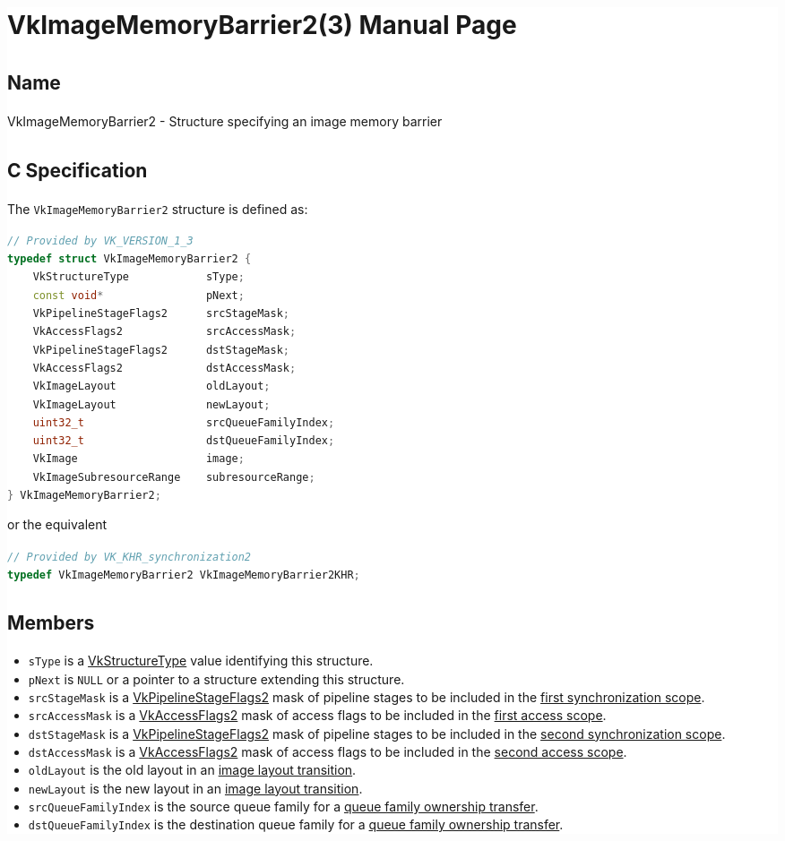 # VkImageMemoryBarrier2(3) Manual Page

## Name

VkImageMemoryBarrier2 - Structure specifying an image memory barrier



## [](#_c_specification)C Specification

The `VkImageMemoryBarrier2` structure is defined as:

```c++
// Provided by VK_VERSION_1_3
typedef struct VkImageMemoryBarrier2 {
    VkStructureType            sType;
    const void*                pNext;
    VkPipelineStageFlags2      srcStageMask;
    VkAccessFlags2             srcAccessMask;
    VkPipelineStageFlags2      dstStageMask;
    VkAccessFlags2             dstAccessMask;
    VkImageLayout              oldLayout;
    VkImageLayout              newLayout;
    uint32_t                   srcQueueFamilyIndex;
    uint32_t                   dstQueueFamilyIndex;
    VkImage                    image;
    VkImageSubresourceRange    subresourceRange;
} VkImageMemoryBarrier2;
```

or the equivalent

```c++
// Provided by VK_KHR_synchronization2
typedef VkImageMemoryBarrier2 VkImageMemoryBarrier2KHR;
```

## [](#_members)Members

- `sType` is a [VkStructureType](https://registry.khronos.org/vulkan/specs/latest/man/html/VkStructureType.html) value identifying this structure.
- `pNext` is `NULL` or a pointer to a structure extending this structure.
- `srcStageMask` is a [VkPipelineStageFlags2](https://registry.khronos.org/vulkan/specs/latest/man/html/VkPipelineStageFlags2.html) mask of pipeline stages to be included in the [first synchronization scope](https://registry.khronos.org/vulkan/specs/latest/html/vkspec.html#synchronization-dependencies-scopes).
- `srcAccessMask` is a [VkAccessFlags2](https://registry.khronos.org/vulkan/specs/latest/man/html/VkAccessFlags2.html) mask of access flags to be included in the [first access scope](https://registry.khronos.org/vulkan/specs/latest/html/vkspec.html#synchronization-dependencies-access-scopes).
- `dstStageMask` is a [VkPipelineStageFlags2](https://registry.khronos.org/vulkan/specs/latest/man/html/VkPipelineStageFlags2.html) mask of pipeline stages to be included in the [second synchronization scope](https://registry.khronos.org/vulkan/specs/latest/html/vkspec.html#synchronization-dependencies-scopes).
- `dstAccessMask` is a [VkAccessFlags2](https://registry.khronos.org/vulkan/specs/latest/man/html/VkAccessFlags2.html) mask of access flags to be included in the [second access scope](https://registry.khronos.org/vulkan/specs/latest/html/vkspec.html#synchronization-dependencies-access-scopes).
- `oldLayout` is the old layout in an [image layout transition](https://registry.khronos.org/vulkan/specs/latest/html/vkspec.html#synchronization-image-layout-transitions).
- `newLayout` is the new layout in an [image layout transition](https://registry.khronos.org/vulkan/specs/latest/html/vkspec.html#synchronization-image-layout-transitions).
- `srcQueueFamilyIndex` is the source queue family for a [queue family ownership transfer](https://registry.khronos.org/vulkan/specs/latest/html/vkspec.html#synchronization-queue-transfers).
- `dstQueueFamilyIndex` is the destination queue family for a [queue family ownership transfer](https://registry.khronos.org/vulkan/specs/latest/html/vkspec.html#synchronization-queue-transfers).